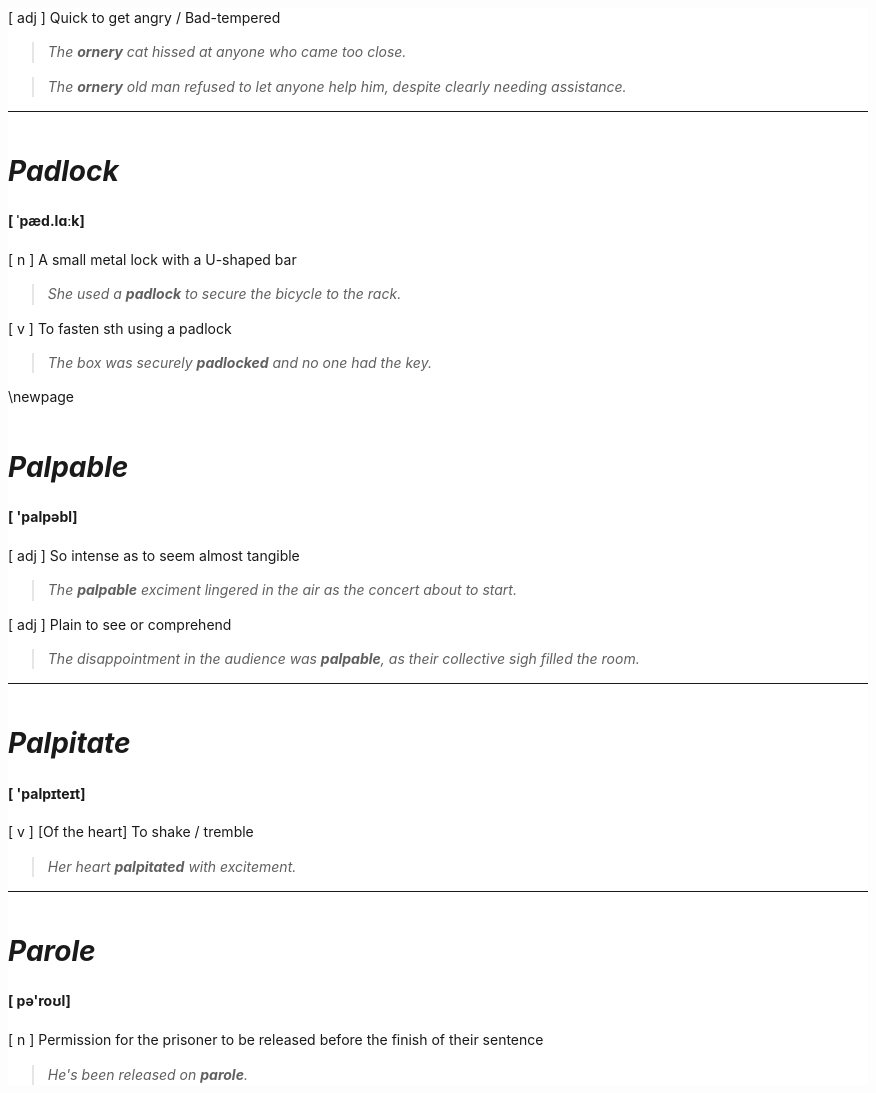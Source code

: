 [ adj ] Quick to get angry / Bad-tempered

> *The **ornery** cat hissed at anyone who came too close.*

> *The **ornery** old man refused to let anyone help him, despite clearly needing assistance.*


---

# *Padlock*

#### [ ˈpæd.lɑːk]

[ n ] A small metal lock with a U-shaped bar

> *She used a **padlock** to secure the bicycle to the rack.*

[ v ] To fasten sth using a padlock

> *The box was securely **padlocked** and no one had the key.*

\newpage
# *Palpable*

#### [ 'palpəbl]

[ adj ] So intense as to seem almost tangible

> *The **palpable** exciment lingered in the air as the concert about to start.*

[ adj ] Plain to see or comprehend

> *The disappointment in the audience was **palpable**, as their collective sigh filled the room.*


---

# *Palpitate*

#### [ 'palpɪteɪt]

[ v ] [Of the heart] To shake / tremble

> *Her heart **palpitated** with excitement.*


---

# *Parole*

#### [ pə'roʊl]

[ n ] Permission for the prisoner to be released before the finish of their sentence

> *He's been released on **parole**.*
